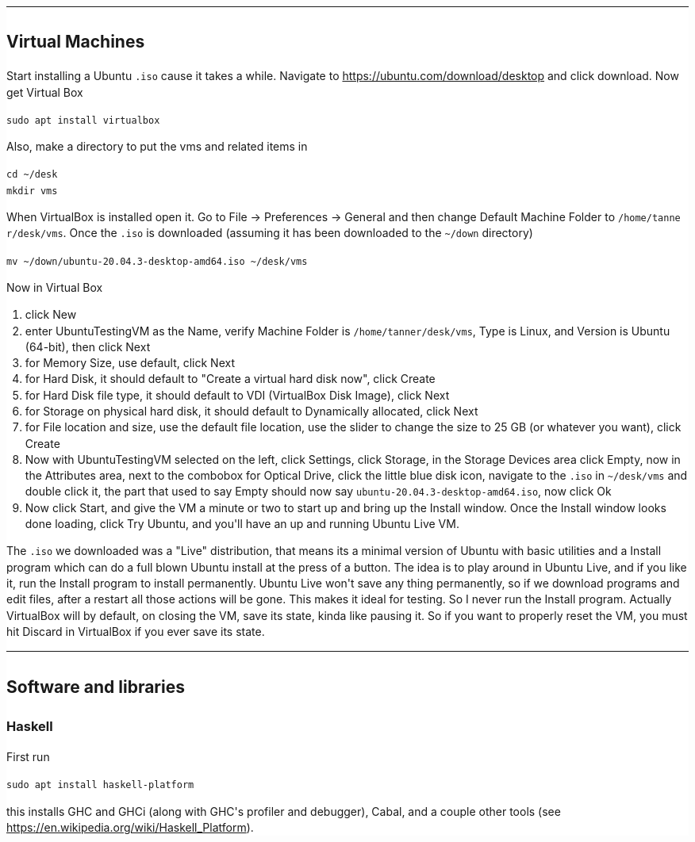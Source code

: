 --------------------------------------------------------------------------------------------

## Virtual Machines
Start installing a Ubuntu `.iso` cause it takes a while. Navigate to https://ubuntu.com/download/desktop and click download. Now get Virtual Box
```
sudo apt install virtualbox
```
Also, make a directory to put the vms and related items in
```
cd ~/desk
mkdir vms
```
When VirtualBox is installed open it. Go to File -> Preferences -> General and then change Default Machine Folder to `/home/tanner/desk/vms`. Once the `.iso` is downloaded (assuming it has been downloaded to the `~/down` directory)
```
mv ~/down/ubuntu-20.04.3-desktop-amd64.iso ~/desk/vms
```
Now in Virtual Box 
1. click New
2. enter UbuntuTestingVM as the Name, verify Machine Folder is `/home/tanner/desk/vms`, Type is Linux, and Version is Ubuntu (64-bit), then click Next
3. for Memory Size, use default, click Next
4. for Hard Disk, it should default to "Create a virtual hard disk now", click Create
5. for Hard Disk file type, it should default to VDI (VirtualBox Disk Image), click Next
6. for Storage on physical hard disk, it should default to Dynamically allocated, click Next
7. for File location and size, use the default file location, use the slider to change the size to 25 GB (or whatever you want), click Create
8. Now with UbuntuTestingVM selected on the left, click Settings, click Storage, in the Storage Devices area click Empty, now in the Attributes area, next to the combobox for Optical Drive, click the little blue disk icon, navigate to the `.iso` in `~/desk/vms` and double click it, the part that used to say Empty should now say `ubuntu-20.04.3-desktop-amd64.iso`, now click Ok
9. Now click Start, and give the VM a minute or two to start up and bring up the Install window. Once the Install window looks done loading, click Try Ubuntu, and you'll have an up and running Ubuntu Live VM.

The `.iso` we downloaded was a "Live" distribution, that means its a minimal version of Ubuntu with basic utilities and a Install program which can do a full blown Ubuntu install at the press of a button. The idea is to play around in Ubuntu Live, and if you like it, run the Install program to install permanently. Ubuntu Live won't save any thing permanently, so if we download programs and edit files, after a restart all those actions will be gone. This makes it ideal for testing. So I never run the Install program. Actually VirtualBox will by default, on closing the VM, save its state, kinda like pausing it. So if you want to properly reset the VM, you must hit Discard in VirtualBox if you ever save its state.

--------------------------------------------------------------------------------------------

## Software and libraries
### Haskell
First run
```
sudo apt install haskell-platform
```
this installs GHC and GHCi (along with GHC's profiler and debugger), Cabal, and a couple other tools (see https://en.wikipedia.org/wiki/Haskell_Platform).
